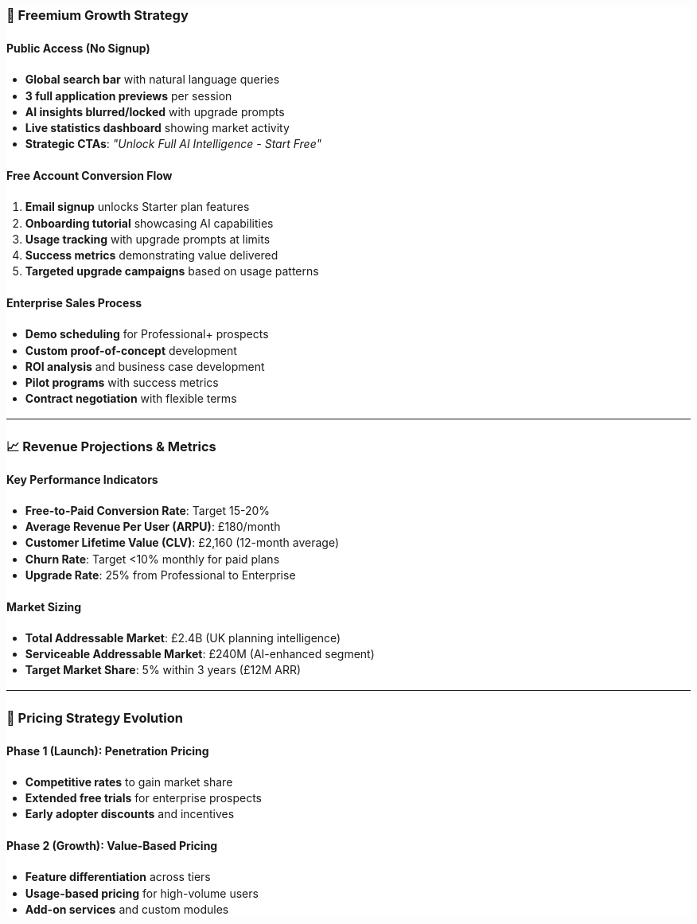 
### 🎯 Freemium Growth Strategy

#### Public Access (No Signup)
* **Global search bar** with natural language queries
* **3 full application previews** per session
* **AI insights blurred/locked** with upgrade prompts
* **Live statistics dashboard** showing market activity
* **Strategic CTAs**: *"Unlock Full AI Intelligence - Start Free"*

#### Free Account Conversion Flow
1. **Email signup** unlocks Starter plan features
2. **Onboarding tutorial** showcasing AI capabilities  
3. **Usage tracking** with upgrade prompts at limits
4. **Success metrics** demonstrating value delivered
5. **Targeted upgrade campaigns** based on usage patterns

#### Enterprise Sales Process
* **Demo scheduling** for Professional+ prospects
* **Custom proof-of-concept** development
* **ROI analysis** and business case development
* **Pilot programs** with success metrics
* **Contract negotiation** with flexible terms

---

### 📈 Revenue Projections & Metrics

#### Key Performance Indicators
* **Free-to-Paid Conversion Rate**: Target 15-20%
* **Average Revenue Per User (ARPU)**: £180/month
* **Customer Lifetime Value (CLV)**: £2,160 (12-month average)
* **Churn Rate**: Target <10% monthly for paid plans
* **Upgrade Rate**: 25% from Professional to Enterprise

#### Market Sizing
* **Total Addressable Market**: £2.4B (UK planning intelligence)
* **Serviceable Addressable Market**: £240M (AI-enhanced segment)
* **Target Market Share**: 5% within 3 years (£12M ARR)

---

### 🔄 Pricing Strategy Evolution

#### Phase 1 (Launch): Penetration Pricing
* **Competitive rates** to gain market share
* **Extended free trials** for enterprise prospects
* **Early adopter discounts** and incentives

#### Phase 2 (Growth): Value-Based Pricing  
* **Feature differentiation** across tiers
* **Usage-based pricing** for high-volume users
* **Add-on services** and custom modules
